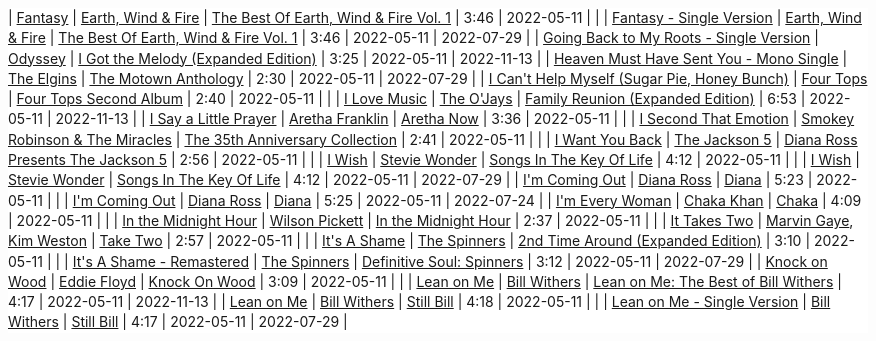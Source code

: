 | [Fantasy](https://open.spotify.com/track/0Eq4BMgsdV6DkLSJfX8eBt) | [Earth, Wind & Fire](https://open.spotify.com/artist/4QQgXkCYTt3BlENzhyNETg) | [The Best Of Earth, Wind & Fire Vol\. 1](https://open.spotify.com/album/2FW0uQ4WL25umm5p2VrZO7) | 3:46 | 2022-05-11 |  |
| [Fantasy \- Single Version](https://open.spotify.com/track/3YcusdF0VAb25wLvmvJDJ6) | [Earth, Wind & Fire](https://open.spotify.com/artist/4QQgXkCYTt3BlENzhyNETg) | [The Best Of Earth, Wind & Fire Vol\. 1](https://open.spotify.com/album/6kEe268WsSL0bE5KPeaq8X) | 3:46 | 2022-05-11 | 2022-07-29 |
| [Going Back to My Roots \- Single Version](https://open.spotify.com/track/2ce4RsJ38JH1iroQhoph3J) | [Odyssey](https://open.spotify.com/artist/5b4SvpTqll0LSqJWPpXya5) | [I Got the Melody \(Expanded Edition\)](https://open.spotify.com/album/2R9rEVibO3wDnB950OThmj) | 3:25 | 2022-05-11 | 2022-11-13 |
| [Heaven Must Have Sent You \- Mono Single](https://open.spotify.com/track/2j24h8ZvzouJRg2HzHvRH4) | [The Elgins](https://open.spotify.com/artist/0CMVsLgjlp9Tk02TikMAQK) | [The Motown Anthology](https://open.spotify.com/album/5VPaWphXyRUpqdXtgQqegP) | 2:30 | 2022-05-11 | 2022-07-29 |
| [I Can't Help Myself \(Sugar Pie, Honey Bunch\)](https://open.spotify.com/track/6b6IMqP565TbtFFZg9iFf3) | [Four Tops](https://open.spotify.com/artist/7fIvjotigTGWqjIz6EP1i4) | [Four Tops Second Album](https://open.spotify.com/album/2jvkMPydCpLWwRothqJU1O) | 2:40 | 2022-05-11 |  |
| [I Love Music](https://open.spotify.com/track/222TScMmzaZ0IdkvbLoin2) | [The O'Jays](https://open.spotify.com/artist/38h03gA85YYPeDPd9ER9rT) | [Family Reunion \(Expanded Edition\)](https://open.spotify.com/album/2Q3cf5aSlA9Da2269Ai8fD) | 6:53 | 2022-05-11 | 2022-11-13 |
| [I Say a Little Prayer](https://open.spotify.com/track/3NfxSdJnVdon1axzloJgba) | [Aretha Franklin](https://open.spotify.com/artist/7nwUJBm0HE4ZxD3f5cy5ok) | [Aretha Now](https://open.spotify.com/album/55HZ2ectg1mMTEKDqIq3kC) | 3:36 | 2022-05-11 |  |
| [I Second That Emotion](https://open.spotify.com/track/6Hd8mrDwBQ8rLo70FwFG5C) | [Smokey Robinson & The Miracles](https://open.spotify.com/artist/6TKOZZDd5uV5KnyC5G4MUt) | [The 35th Anniversary Collection](https://open.spotify.com/album/499ITeZ8gs03lrO9NULY7y) | 2:41 | 2022-05-11 |  |
| [I Want You Back](https://open.spotify.com/track/5LxvwujISqiB8vpRYv887S) | [The Jackson 5](https://open.spotify.com/artist/2iE18Oxc8YSumAU232n4rW) | [Diana Ross Presents The Jackson 5](https://open.spotify.com/album/51uoKRa8vT5SULrlF8s2t1) | 2:56 | 2022-05-11 |  |
| [I Wish](https://open.spotify.com/track/687YZan9Gol1UVvbpUSO6Y) | [Stevie Wonder](https://open.spotify.com/artist/7guDJrEfX3qb6FEbdPA5qi) | [Songs In The Key Of Life](https://open.spotify.com/album/6YUCc2RiXcEKS9ibuZxjt0) | 4:12 | 2022-05-11 |  |
| [I Wish](https://open.spotify.com/track/74MfBIVOVHzQiJqfJ1dgTo) | [Stevie Wonder](https://open.spotify.com/artist/7guDJrEfX3qb6FEbdPA5qi) | [Songs In The Key Of Life](https://open.spotify.com/album/2HVx2tiZnLX8xeaUthed1e) | 4:12 | 2022-05-11 | 2022-07-29 |
| [I'm Coming Out](https://open.spotify.com/track/3SnGymj6ijE2iuUfWxLo1q) | [Diana Ross](https://open.spotify.com/artist/3MdG05syQeRYPPcClLaUGl) | [Diana](https://open.spotify.com/album/3zgDLoVcpVGfFbDZJf3uHI) | 5:23 | 2022-05-11 |  |
| [I'm Coming Out](https://open.spotify.com/track/0ew27xRdxSexrWbODuLfeE) | [Diana Ross](https://open.spotify.com/artist/3MdG05syQeRYPPcClLaUGl) | [Diana](https://open.spotify.com/album/0Gy4phN6Xwx4uyskE7Wkls) | 5:25 | 2022-05-11 | 2022-07-24 |
| [I'm Every Woman](https://open.spotify.com/track/1oFiPGBafH9Woo9AMwgBSl) | [Chaka Khan](https://open.spotify.com/artist/6mQfAAqZGBzIfrmlZCeaYT) | [Chaka](https://open.spotify.com/album/2lvaLIoEg3hwL2dybu6zTC) | 4:09 | 2022-05-11 |  |
| [In the Midnight Hour](https://open.spotify.com/track/4NRQwaks9r58tTDvr4iEyv) | [Wilson Pickett](https://open.spotify.com/artist/0N5PyKJzS3M1XNlaCL7bbE) | [In the Midnight Hour](https://open.spotify.com/album/1L6fHKTQAogglo3coyo8yU) | 2:37 | 2022-05-11 |  |
| [It Takes Two](https://open.spotify.com/track/0UERoCKd24PKovd4BwRzBQ) | [Marvin Gaye](https://open.spotify.com/artist/3koiLjNrgRTNbOwViDipeA), [Kim Weston](https://open.spotify.com/artist/71pUA2TXf3JHUPUgsjLtuL) | [Take Two](https://open.spotify.com/album/0My58U9zPnyq4TIZOr7brK) | 2:57 | 2022-05-11 |  |
| [It's A Shame](https://open.spotify.com/track/1l1YTy9nJ0trwhsCGcimly) | [The Spinners](https://open.spotify.com/artist/5fbhwqYYh4YwUoEs582mq5) | [2nd Time Around \(Expanded Edition\)](https://open.spotify.com/album/5FWAviP7cXvH8iOVENSaNG) | 3:10 | 2022-05-11 |  |
| [It's A Shame \- Remastered](https://open.spotify.com/track/5LuVBkfELaydohNZahwvNN) | [The Spinners](https://open.spotify.com/artist/5fbhwqYYh4YwUoEs582mq5) | [Definitive Soul: Spinners](https://open.spotify.com/album/4Njh8ZQ1VG46bOo8YBF2L9) | 3:12 | 2022-05-11 | 2022-07-29 |
| [Knock on Wood](https://open.spotify.com/track/3YJx77Xx8JSwEoxqrkQO5c) | [Eddie Floyd](https://open.spotify.com/artist/6Bfy6QzadCXS92y0T8dDZF) | [Knock On Wood](https://open.spotify.com/album/07ojYfe9B08p7nmOL2kgNF) | 3:09 | 2022-05-11 |  |
| [Lean on Me](https://open.spotify.com/track/5zCJvrT3C7cIfHsR5iG95l) | [Bill Withers](https://open.spotify.com/artist/1ThoqLcyIYvZn7iWbj8fsj) | [Lean on Me: The Best of Bill Withers](https://open.spotify.com/album/0XmgSYx9bj4sqpcXVgKs2C) | 4:17 | 2022-05-11 | 2022-11-13 |
| [Lean on Me](https://open.spotify.com/track/3M8FzayQWtkvOhqMn2V4T2) | [Bill Withers](https://open.spotify.com/artist/1ThoqLcyIYvZn7iWbj8fsj) | [Still Bill](https://open.spotify.com/album/0sFuW4rH5mFZUjNKnckO3v) | 4:18 | 2022-05-11 |  |
| [Lean on Me \- Single Version](https://open.spotify.com/track/1oEAgyttglJYkh909Byp4B) | [Bill Withers](https://open.spotify.com/artist/1ThoqLcyIYvZn7iWbj8fsj) | [Still Bill](https://open.spotify.com/album/5EClNCnI8hnAbelstFbiU9) | 4:17 | 2022-05-11 | 2022-07-29 |